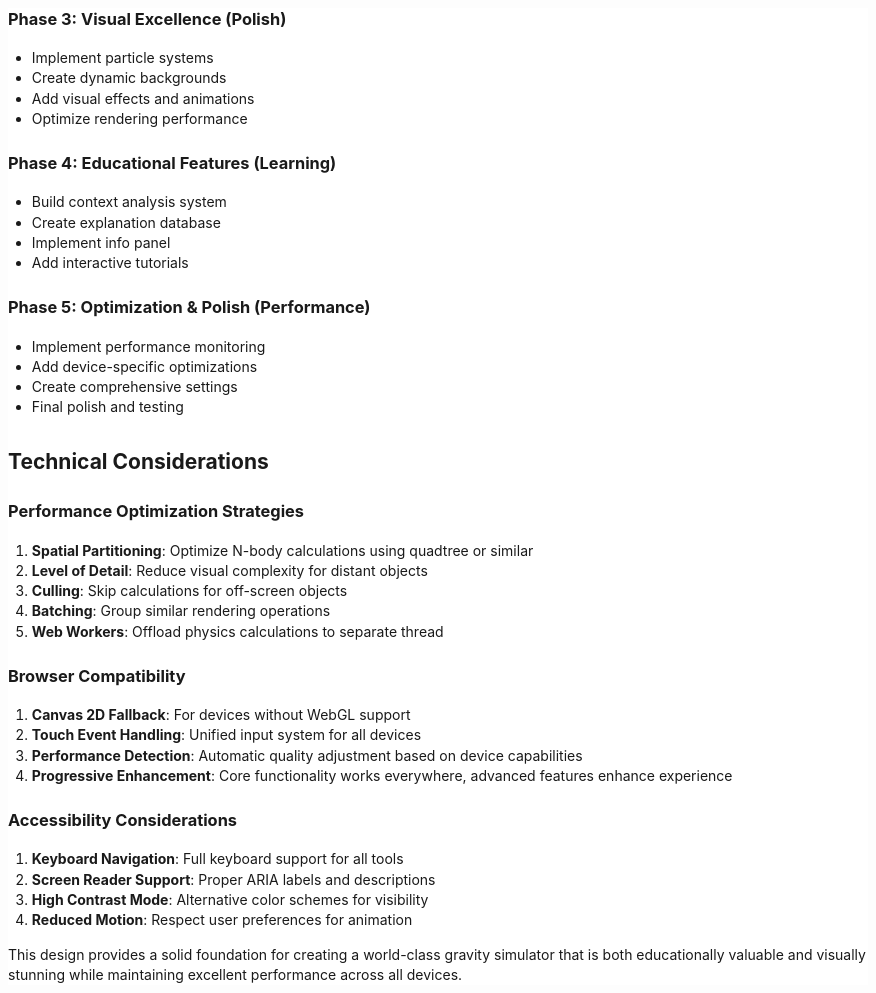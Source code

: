 ### Phase 3: Visual Excellence (Polish)
- Implement particle systems
- Create dynamic backgrounds
- Add visual effects and animations
- Optimize rendering performance

### Phase 4: Educational Features (Learning)
- Build context analysis system
- Create explanation database
- Implement info panel
- Add interactive tutorials

### Phase 5: Optimization & Polish (Performance)
- Implement performance monitoring
- Add device-specific optimizations
- Create comprehensive settings
- Final polish and testing

## Technical Considerations

### Performance Optimization Strategies

1. **Spatial Partitioning**: Optimize N-body calculations using quadtree or similar
2. **Level of Detail**: Reduce visual complexity for distant objects
3. **Culling**: Skip calculations for off-screen objects
4. **Batching**: Group similar rendering operations
5. **Web Workers**: Offload physics calculations to separate thread

### Browser Compatibility

1. **Canvas 2D Fallback**: For devices without WebGL support
2. **Touch Event Handling**: Unified input system for all devices
3. **Performance Detection**: Automatic quality adjustment based on device capabilities
4. **Progressive Enhancement**: Core functionality works everywhere, advanced features enhance experience

### Accessibility Considerations

1. **Keyboard Navigation**: Full keyboard support for all tools
2. **Screen Reader Support**: Proper ARIA labels and descriptions
3. **High Contrast Mode**: Alternative color schemes for visibility
4. **Reduced Motion**: Respect user preferences for animation

This design provides a solid foundation for creating a world-class gravity simulator that is both educationally valuable and visually stunning while maintaining excellent performance across all devices.